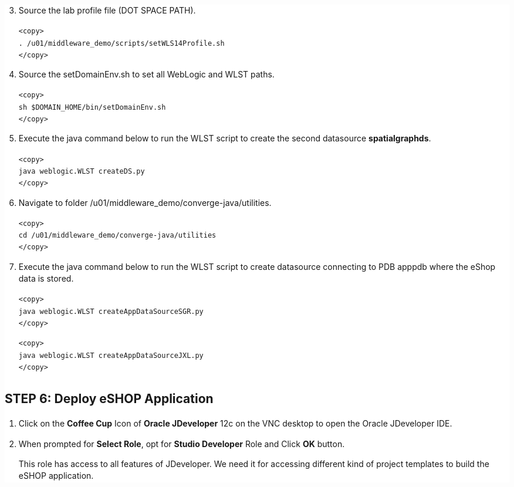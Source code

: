 3. Source the lab profile file (DOT SPACE PATH).

    ````
    <copy>
    . /u01/middleware_demo/scripts/setWLS14Profile.sh
    </copy>
    ````

4. Source the setDomainEnv.sh to set all WebLogic and WLST paths.

    ````
    <copy>
    sh $DOMAIN_HOME/bin/setDomainEnv.sh
    </copy>
    ````

5. Execute the java command below to run the WLST script to create the second datasource **spatialgraphds**.

    ````
    <copy>
    java weblogic.WLST createDS.py
    </copy>
    ````

6. Navigate to folder /u01/middleware_demo/converge-java/utilities.

    ````
    <copy>
    cd /u01/middleware_demo/converge-java/utilities
    </copy>
    ````

7. Execute the java command below to run the WLST script to create datasource connecting to PDB apppdb where the eShop data is stored.

    ````
    <copy>
    java weblogic.WLST createAppDataSourceSGR.py
    </copy>
    ````
    ````
    <copy>
    java weblogic.WLST createAppDataSourceJXL.py
    </copy>
    ````

## **STEP 6**: Deploy eSHOP Application

1. Click on the **Coffee Cup** Icon of **Oracle JDeveloper** 12c on the VNC desktop to open the Oracle JDeveloper IDE.

2. When prompted for **Select Role**, opt for **Studio Developer** Role and Click **OK** button. 
  
    This role has access to all features of JDeveloper.  We need it for accessing different kind of project templates to build the eSHOP application.
